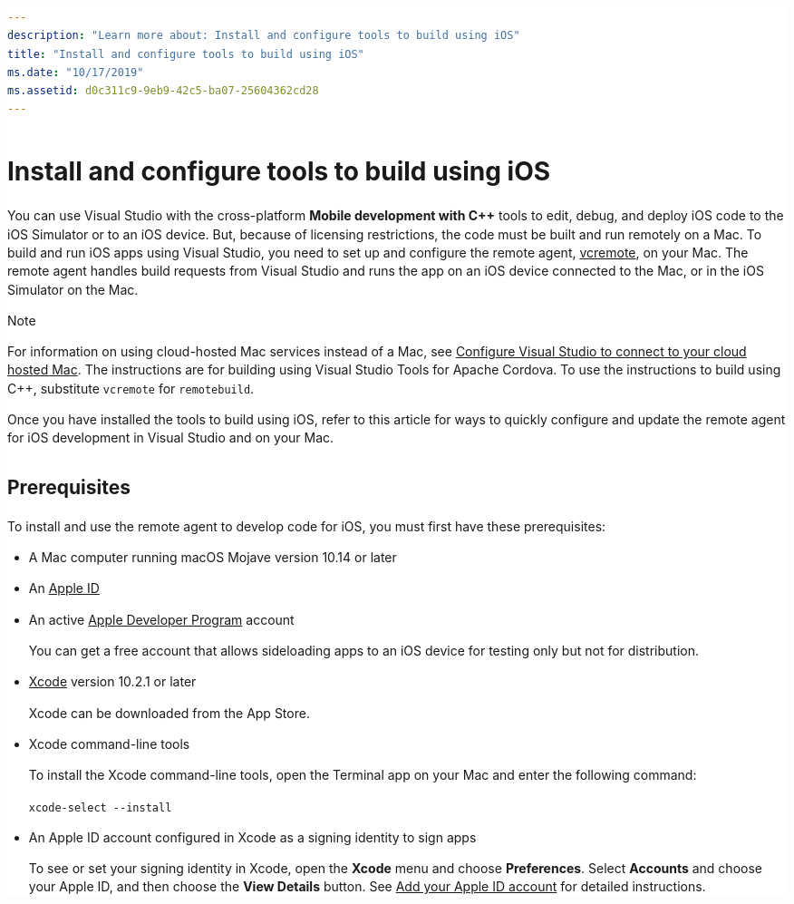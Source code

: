 ```yaml
---
description: "Learn more about: Install and configure tools to build using iOS"
title: "Install and configure tools to build using iOS"
ms.date: "10/17/2019"
ms.assetid: d0c311c9-9eb9-42c5-ba07-25604362cd28
---
```

# Install and configure tools to build using iOS

You can use Visual Studio with the cross-platform **Mobile development with C++** tools to edit, debug, and deploy iOS code to the iOS Simulator or to an iOS device. But, because of licensing restrictions, the code must be built and run remotely on a Mac. To build and run iOS apps using Visual Studio, you need to set up and configure the remote agent, [vcremote](https://www.npmjs.com/package/vcremote), on your Mac. The remote agent handles build requests from Visual Studio and runs the app on an iOS device connected to the Mac, or in the iOS Simulator on the Mac.

> [!NOTE]
> For information on using cloud-hosted Mac services instead of a Mac, see [Configure Visual Studio to connect to your cloud hosted Mac](/visualstudio/cross-platform/tools-for-cordova/tips-workarounds/host-a-mac-in-the-cloud?view=toolsforcordova-2017&preserve-view=true#configure-visual-studio-to-connect-to-your-cloud-hosted-mac). The instructions are for building using Visual Studio Tools for Apache Cordova. To use the instructions to build using C++, substitute `vcremote` for `remotebuild`.

Once you have installed the tools to build using iOS, refer to this article for ways to quickly configure and update the remote agent for iOS development in Visual Studio and on your Mac.

## Prerequisites

To install and use the remote agent to develop code for iOS, you must first have these prerequisites:

- A Mac computer running macOS Mojave version 10.14 or later

- An [Apple ID](https://appleid.apple.com/)

- An active [Apple Developer Program](https://developer.apple.com/programs/) account

   You can get a free account that allows sideloading apps to an iOS device for testing only but not for distribution.

- [Xcode](https://developer.apple.com/xcode/downloads/) version 10.2.1 or later

   Xcode can be downloaded from the App Store.

- Xcode command-line tools

   To install the Xcode command-line tools, open the Terminal app on your Mac and enter the following command:

   `xcode-select --install`

- An Apple ID account configured in Xcode as a signing identity to sign apps

   To see or set your signing identity in Xcode, open the **Xcode** menu and choose **Preferences**. Select **Accounts** and choose your Apple ID, and then choose the **View Details** button. See [Add your Apple ID account](https://help.apple.com/xcode/mac/current/#/devaf282080a) for detailed instructions.
